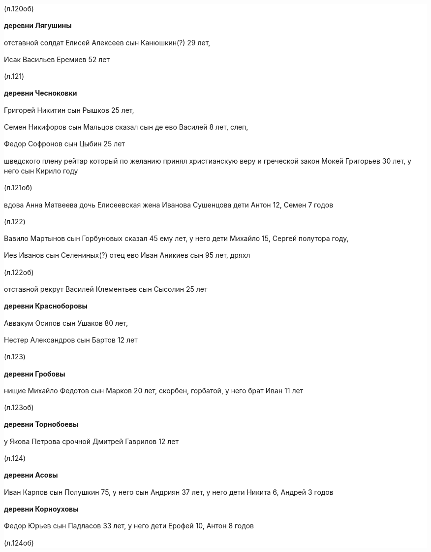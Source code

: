 (л.120об)

**деревни Лягушины**

отставной солдат Елисей Алексеев сын Канюшкин(?) 29 лет,

Исак Васильев Еремиев 52 лет

(л.121)

**деревни Чесноковки**

Григорей Никитин сын Рышков 25 лет,

Семен Никифоров сын Мальцов сказал сын де ево Василей 8 лет, слеп,

Федор Софронов сын Цыбин 25 лет

шведского плену рейтар который по желанию принял христианскую веру и греческой закон Мокей Григорьев 30 лет, у него сын Кирило году

(л.121об)

вдова Анна Матвеева дочь Елисеевская жена Иванова Сушенцова дети Антон 12, Семен 7 годов

(л.122)

Вавило Мартынов сын Горбуновых сказал 45 ему лет, у него дети Михайло 15, Сергей полутора году,

Иев Иванов сын Селениных(?) отец ево Иван Аникиев сын 95 лет, дряхл

(л.122об)

отставной рекрут Василей Клементьев сын Сысолин 25 лет

**деревни Красноборовы**

Аввакум Осипов сын Ушаков 80 лет,

Нестер Александров сын Бартов 12 лет

(л.123)

**деревни Гробовы**

нищие Михайло Федотов сын Марков 20 лет, скорбен, горбатой, у него брат Иван 11 лет

(л.123об)

**деревни Торнобоевы**

у Якова Петрова срочной Дмитрей Гаврилов 12 лет

(л.124)

**деревни Асовы**

Иван Карпов сын Полушкин 75, у него сын Андриян 37 лет, у него дети Никита 6, Андрей 3 годов

**деревни Корноуховы**

Федор Юрьев сын Падласов 33 лет, у него дети Ерофей 10, Антон 8 годов

(л.124об)
